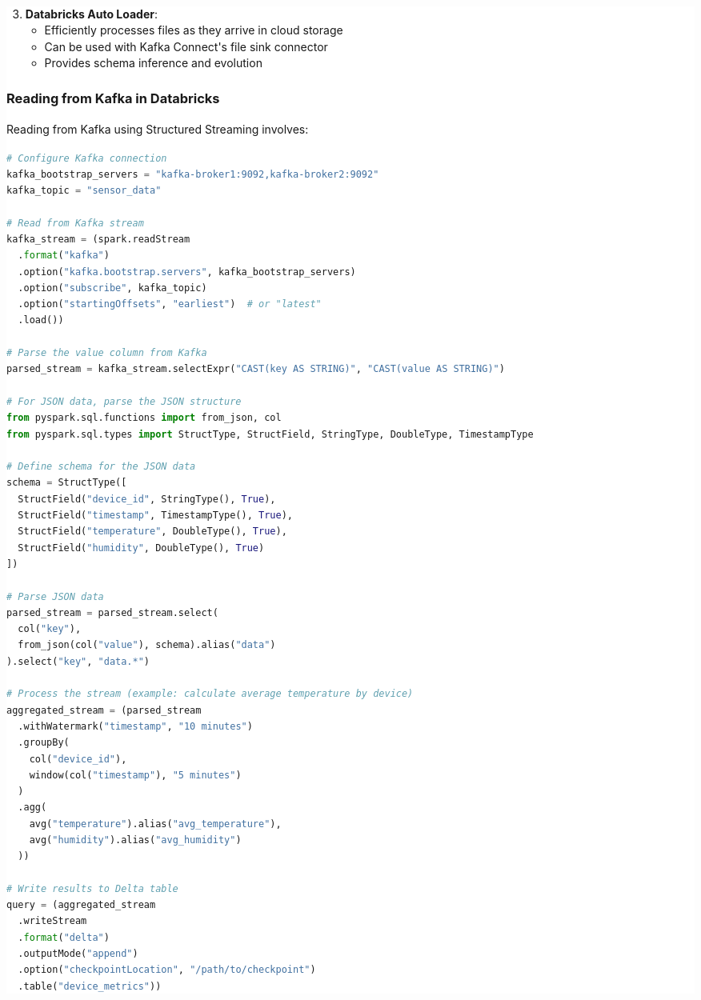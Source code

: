 3. **Databricks Auto Loader**:
   - Efficiently processes files as they arrive in cloud storage
   - Can be used with Kafka Connect's file sink connector
   - Provides schema inference and evolution

### Reading from Kafka in Databricks

Reading from Kafka using Structured Streaming involves:

```python
# Configure Kafka connection
kafka_bootstrap_servers = "kafka-broker1:9092,kafka-broker2:9092"
kafka_topic = "sensor_data"

# Read from Kafka stream
kafka_stream = (spark.readStream
  .format("kafka")
  .option("kafka.bootstrap.servers", kafka_bootstrap_servers)
  .option("subscribe", kafka_topic)
  .option("startingOffsets", "earliest")  # or "latest"
  .load())

# Parse the value column from Kafka
parsed_stream = kafka_stream.selectExpr("CAST(key AS STRING)", "CAST(value AS STRING)")

# For JSON data, parse the JSON structure
from pyspark.sql.functions import from_json, col
from pyspark.sql.types import StructType, StructField, StringType, DoubleType, TimestampType

# Define schema for the JSON data
schema = StructType([
  StructField("device_id", StringType(), True),
  StructField("timestamp", TimestampType(), True),
  StructField("temperature", DoubleType(), True),
  StructField("humidity", DoubleType(), True)
])

# Parse JSON data
parsed_stream = parsed_stream.select(
  col("key"),
  from_json(col("value"), schema).alias("data")
).select("key", "data.*")

# Process the stream (example: calculate average temperature by device)
aggregated_stream = (parsed_stream
  .withWatermark("timestamp", "10 minutes")
  .groupBy(
    col("device_id"),
    window(col("timestamp"), "5 minutes")
  )
  .agg(
    avg("temperature").alias("avg_temperature"),
    avg("humidity").alias("avg_humidity")
  ))

# Write results to Delta table
query = (aggregated_stream
  .writeStream
  .format("delta")
  .outputMode("append")
  .option("checkpointLocation", "/path/to/checkpoint")
  .table("device_metrics"))
```

